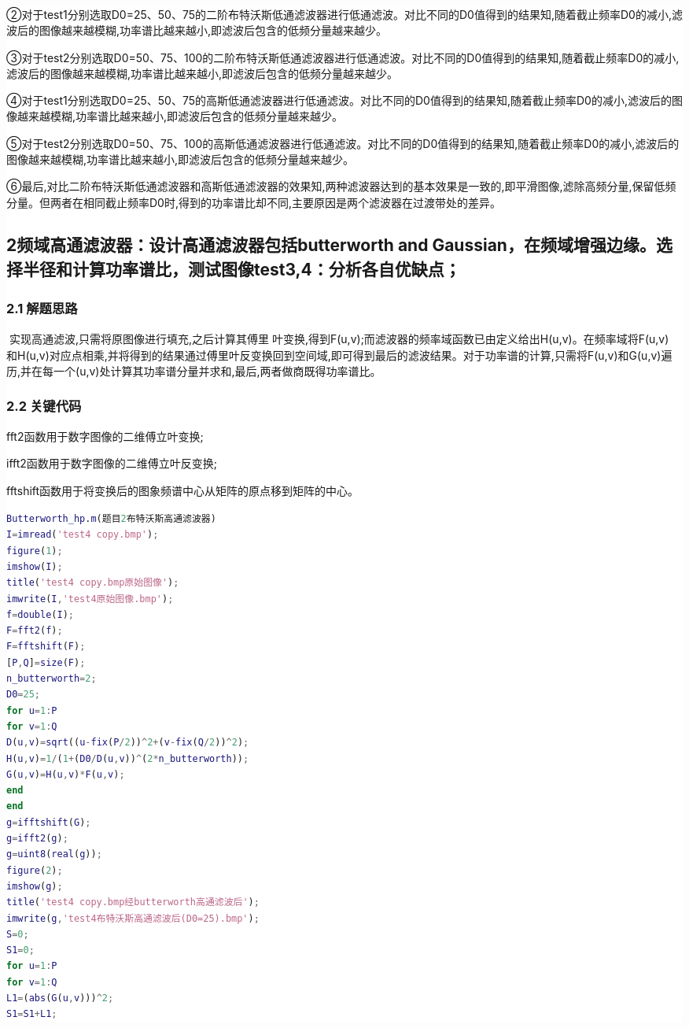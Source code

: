 ②对于test1分别选取D0=25、50、75的二阶布特沃斯低通滤波器进行低通滤波。对比不同的D0值得到的结果知,随着截止频率D0的减小,滤波后的图像越来越模糊,功率谱比越来越小,即滤波后包含的低频分量越来越少。

③对于test2分别选取D0=50、75、100的二阶布特沃斯低通滤波器进行低通滤波。对比不同的D0值得到的结果知,随着截止频率D0的减小,滤波后的图像越来越模糊,功率谱比越来越小,即滤波后包含的低频分量越来越少。

④对于test1分别选取D0=25、50、75的高斯低通滤波器进行低通滤波。对比不同的D0值得到的结果知,随着截止频率D0的减小,滤波后的图像越来越模糊,功率谱比越来越小,即滤波后包含的低频分量越来越少。

⑤对于test2分别选取D0=50、75、100的高斯低通滤波器进行低通滤波。对比不同的D0值得到的结果知,随着截止频率D0的减小,滤波后的图像越来越模糊,功率谱比越来越小,即滤波后包含的低频分量越来越少。

⑥最后,对比二阶布特沃斯低通滤波器和高斯低通滤波器的效果知,两种滤波器达到的基本效果是一致的,即平滑图像,滤除高频分量,保留低频分量。但两者在相同截止频率D0时,得到的功率谱比却不同,主要原因是两个滤波器在过渡带处的差异。



## 2频域高通滤波器：设计高通滤波器包括butterworth and Gaussian，在频域增强边缘。选择半径和计算功率谱比，测试图像test3,4：分析各自优缺点；

 

### 2.1 解题思路

​      实现高通滤波,只需将原图像进行填充,之后计算其傅里 叶变换,得到F(u,v);而滤波器的频率域函数已由定义给出H(u,v)。在频率域将F(u,v) 和H(u,v)对应点相乘,并将得到的结果通过傅里叶反变换回到空间域,即可得到最后的滤波结果。对于功率谱的计算,只需将F(u,v)和G(u,v)遍历,并在每一个(u,v)处计算其功率谱分量并求和,最后,两者做商既得功率谱比。

### 2.2 关键代码

fft2函数用于数字图像的二维傅立叶变换;

ifft2函数用于数字图像的二维傅立叶反变换;

fftshift函数用于将变换后的图象频谱中心从矩阵的原点移到矩阵的中心。

```matlab
Butterworth_hp.m(题目2布特沃斯高通滤波器)
I=imread('test4 copy.bmp');
figure(1);
imshow(I);
title('test4 copy.bmp原始图像');
imwrite(I,'test4原始图像.bmp');
f=double(I);
F=fft2(f);
F=fftshift(F);
[P,Q]=size(F);
n_butterworth=2;
D0=25;
for u=1:P
for v=1:Q
D(u,v)=sqrt((u-fix(P/2))^2+(v-fix(Q/2))^2);
H(u,v)=1/(1+(D0/D(u,v))^(2*n_butterworth));
G(u,v)=H(u,v)*F(u,v);
end
end
g=ifftshift(G);
g=ifft2(g);
g=uint8(real(g));
figure(2);
imshow(g);
title('test4 copy.bmp经butterworth高通滤波后');
imwrite(g,'test4布特沃斯高通滤波后(D0=25).bmp');
S=0;
S1=0;
for u=1:P
for v=1:Q
L1=(abs(G(u,v)))^2;
S1=S1+L1;
```